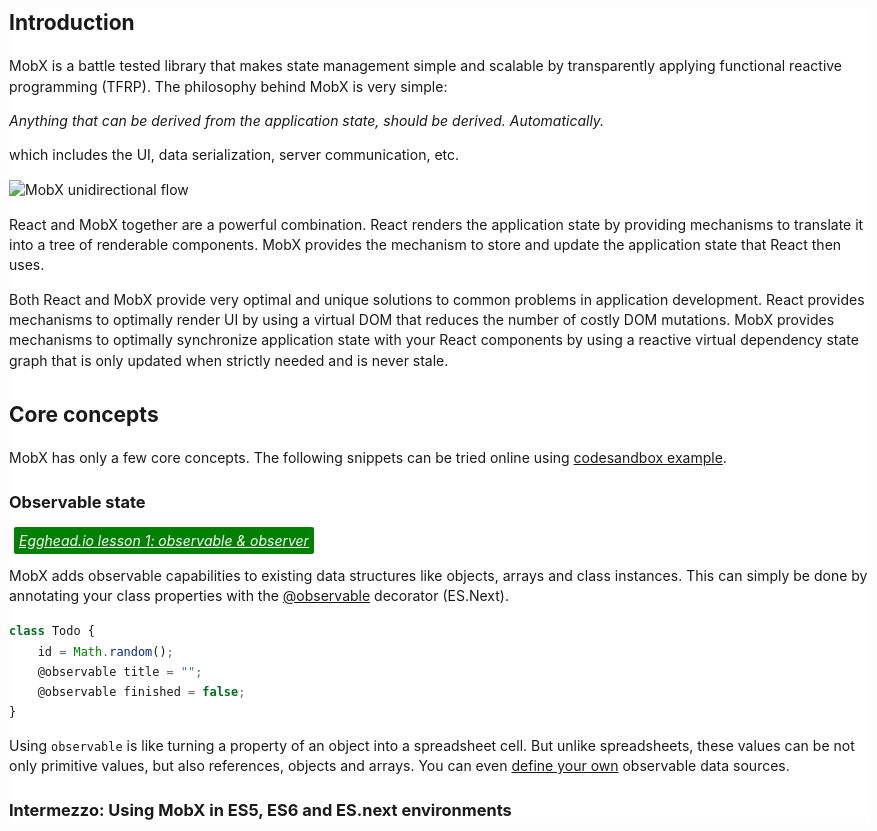 
## Introduction

MobX is a battle tested library that makes state management simple and scalable by transparently applying functional reactive programming (TFRP).
The philosophy behind MobX is very simple:

_Anything that can be derived from the application state, should be derived. Automatically._

which includes the UI, data serialization, server communication, etc.

<img alt="MobX unidirectional flow" src="docs/flow.png" align="center" />

React and MobX together are a powerful combination. React renders the application state by providing mechanisms to translate it into a tree of renderable components. MobX provides the mechanism to store and update the application state that React then uses.

Both React and MobX provide very optimal and unique solutions to common problems in application development. React provides mechanisms to optimally render UI by using a virtual DOM that reduces the number of costly DOM mutations. MobX provides mechanisms to optimally synchronize application state with your React components by using a reactive virtual dependency state graph that is only updated when strictly needed and is never stale.

## Core concepts

MobX has only a few core concepts. The following snippets can be tried online using [codesandbox example](https://codesandbox.io/s/v3v0my2370).

### Observable state

<i><a style="color: white; background:green;padding:5px;margin:5px;border-radius:2px" href="https://egghead.io/lessons/javascript-sync-the-ui-with-the-app-state-using-mobx-observable-and-observer-in-react">Egghead.io lesson 1: observable & observer</a></i>

MobX adds observable capabilities to existing data structures like objects, arrays and class instances.
This can simply be done by annotating your class properties with the [@observable](http://mobxjs.github.io/mobx/refguide/observable-decorator.html) decorator (ES.Next).

```javascript
class Todo {
    id = Math.random();
    @observable title = "";
    @observable finished = false;
}
```

Using `observable` is like turning a property of an object into a spreadsheet cell.
But unlike spreadsheets, these values can be not only primitive values, but also references, objects and arrays.
You can even [define your own](http://mobxjs.github.io/mobx/refguide/extending.html) observable data sources.

### Intermezzo: Using MobX in ES5, ES6 and ES.next environments
